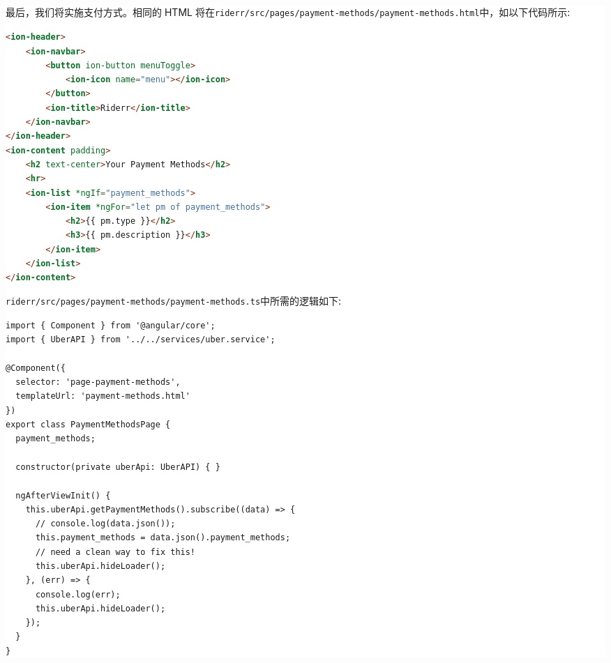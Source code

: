 最后，我们将实施支付方式。相同的 HTML 将在`riderr/src/pages/payment-methods/payment-methods.html`中，如以下代码所示:

```html
<ion-header> 
    <ion-navbar> 
        <button ion-button menuToggle> 
            <ion-icon name="menu"></ion-icon> 
        </button> 
        <ion-title>Riderr</ion-title> 
    </ion-navbar> 
</ion-header> 
<ion-content padding> 
    <h2 text-center>Your Payment Methods</h2> 
    <hr> 
    <ion-list *ngIf="payment_methods"> 
        <ion-item *ngFor="let pm of payment_methods"> 
            <h2>{{ pm.type }}</h2> 
            <h3>{{ pm.description }}</h3> 
        </ion-item> 
    </ion-list> 
</ion-content>

```

`riderr/src/pages/payment-methods/payment-methods.ts`中所需的逻辑如下:

```html
import { Component } from '@angular/core'; 
import { UberAPI } from '../../services/uber.service'; 

@Component({ 
  selector: 'page-payment-methods', 
  templateUrl: 'payment-methods.html' 
}) 
export class PaymentMethodsPage { 
  payment_methods; 

  constructor(private uberApi: UberAPI) { } 

  ngAfterViewInit() { 
    this.uberApi.getPaymentMethods().subscribe((data) => { 
      // console.log(data.json()); 
      this.payment_methods = data.json().payment_methods; 
      // need a clean way to fix this! 
      this.uberApi.hideLoader(); 
    }, (err) => { 
      console.log(err); 
      this.uberApi.hideLoader(); 
    }); 
  } 
}

```
